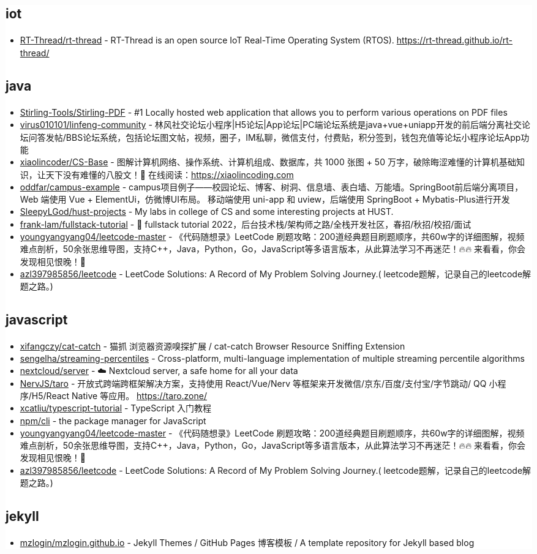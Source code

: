 ## iot 

- [RT-Thread/rt-thread](https://github.com/RT-Thread/rt-thread) - RT-Thread is an open source IoT Real-Time Operating System (RTOS).                                          https://rt-thread.github.io/rt-thread/

## java 

- [Stirling-Tools/Stirling-PDF](https://github.com/Stirling-Tools/Stirling-PDF) - #1 Locally hosted web application that allows you to perform various operations on PDF files
- [virus010101/linfeng-community](https://github.com/virus010101/linfeng-community) - 林风社交论坛小程序|H5论坛|App论坛|PC端论坛系统是java+vue+uniapp开发的前后端分离社交论坛问答发帖/BBS论坛系统，包括论坛图文帖，视频，圈子，IM私聊，微信支付，付费贴，积分签到，钱包充值等论坛小程序论坛App功能
- [xiaolincoder/CS-Base](https://github.com/xiaolincoder/CS-Base) - 图解计算机网络、操作系统、计算机组成、数据库，共 1000 张图 + 50 万字，破除晦涩难懂的计算机基础知识，让天下没有难懂的八股文！🚀 在线阅读：https://xiaolincoding.com
- [oddfar/campus-example](https://github.com/oddfar/campus-example) - campus项目例子——校园论坛、博客、树洞、信息墙、表白墙、万能墙。SpringBoot前后端分离项目，Web 端使用 Vue + ElementUi，仿微博UI布局。 移动端使用 uni-app 和 uview，后端使用  SpringBoot + Mybatis-Plus进行开发
- [SleepyLGod/hust-projects](https://github.com/SleepyLGod/hust-projects) - My labs in college of CS and some interesting projects at HUST.
- [frank-lam/fullstack-tutorial](https://github.com/frank-lam/fullstack-tutorial) - 🚀 fullstack tutorial 2022，后台技术栈/架构师之路/全栈开发社区，春招/秋招/校招/面试
- [youngyangyang04/leetcode-master](https://github.com/youngyangyang04/leetcode-master) - 《代码随想录》LeetCode 刷题攻略：200道经典题目刷题顺序，共60w字的详细图解，视频难点剖析，50余张思维导图，支持C++，Java，Python，Go，JavaScript等多语言版本，从此算法学习不再迷茫！🔥🔥 来看看，你会发现相见恨晚！🚀
- [azl397985856/leetcode](https://github.com/azl397985856/leetcode) - LeetCode Solutions: A Record of My Problem Solving Journey.( leetcode题解，记录自己的leetcode解题之路。)

## javascript 

- [xifangczy/cat-catch](https://github.com/xifangczy/cat-catch) - 猫抓 浏览器资源嗅探扩展 / cat-catch Browser Resource Sniffing Extension
- [sengelha/streaming-percentiles](https://github.com/sengelha/streaming-percentiles) - Cross-platform, multi-language implementation of multiple streaming percentile algorithms
- [nextcloud/server](https://github.com/nextcloud/server) - ☁️ Nextcloud server, a safe home for all your data
- [NervJS/taro](https://github.com/NervJS/taro) - 开放式跨端跨框架解决方案，支持使用 React/Vue/Nerv 等框架来开发微信/京东/百度/支付宝/字节跳动/ QQ 小程序/H5/React Native 等应用。  https://taro.zone/
- [xcatliu/typescript-tutorial](https://github.com/xcatliu/typescript-tutorial) - TypeScript 入门教程
- [npm/cli](https://github.com/npm/cli) - the package manager for JavaScript
- [youngyangyang04/leetcode-master](https://github.com/youngyangyang04/leetcode-master) - 《代码随想录》LeetCode 刷题攻略：200道经典题目刷题顺序，共60w字的详细图解，视频难点剖析，50余张思维导图，支持C++，Java，Python，Go，JavaScript等多语言版本，从此算法学习不再迷茫！🔥🔥 来看看，你会发现相见恨晚！🚀
- [azl397985856/leetcode](https://github.com/azl397985856/leetcode) - LeetCode Solutions: A Record of My Problem Solving Journey.( leetcode题解，记录自己的leetcode解题之路。)

## jekyll 

- [mzlogin/mzlogin.github.io](https://github.com/mzlogin/mzlogin.github.io) - Jekyll Themes / GitHub Pages 博客模板 / A template repository for Jekyll based blog
